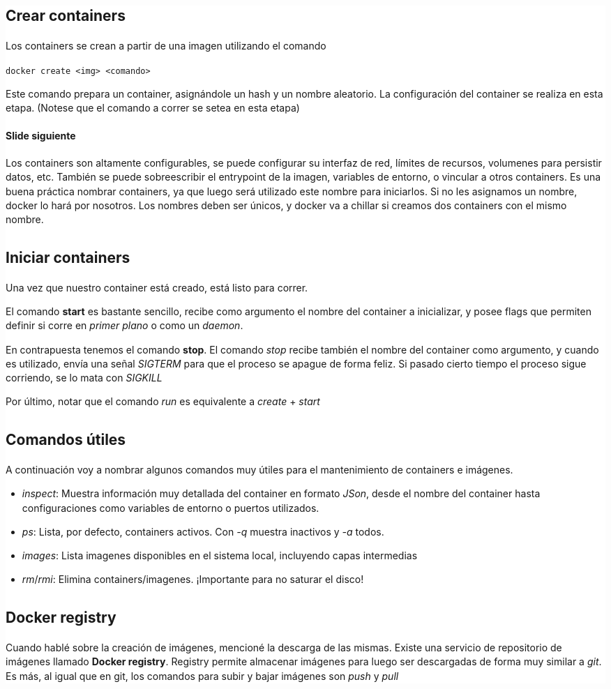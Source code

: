 
## Crear containers

Los containers se crean a partir de una imagen utilizando el comando

	docker create <img> <comando>

Este comando prepara un container, asignándole un hash y un nombre aleatorio. La configuración del container se realiza en esta etapa.
(Notese que el comando a correr se setea en esta etapa)

#### Slide siguiente

Los containers son altamente configurables, se puede configurar su interfaz de red, límites de recursos, volumenes para persistir datos, etc.
También se puede sobreescribir el entrypoint de la imagen, variables de entorno, o vincular a otros containers.
Es una buena práctica nombrar containers, ya que luego será utilizado este nombre para iniciarlos. Si no les asignamos un nombre, docker lo hará por nosotros. Los nombres deben ser únicos, y docker va a chillar si creamos dos containers con el mismo nombre.


## Iniciar containers

Una vez que nuestro container está creado, está listo para correr.

El comando **start** es bastante sencillo, recibe como argumento el nombre del container a inicializar, y posee flags que permiten definir si corre en *primer plano* o como un *daemon*.

En contrapuesta tenemos el comando **stop**. El comando *stop* recibe también el nombre del container como argumento, y cuando es utilizado, envía una señal *SIGTERM* para que el proceso se apague de forma feliz. Si pasado cierto tiempo el proceso sigue corriendo, se lo mata con *SIGKILL*

Por último, notar que el comando *run* es equivalente a *create* + *start*


## Comandos útiles

A continuación voy a nombrar algunos comandos muy útiles para el mantenimiento de containers e imágenes.

* *inspect*: Muestra información muy detallada del container en formato *JSon*, desde el nombre del container hasta configuraciones como variables de entorno o puertos utilizados.

* *ps*: Lista, por defecto, containers activos. Con *-q* muestra inactivos y *-a* todos.

* *images*: Lista imagenes disponibles en el sistema local, incluyendo capas intermedias

* *rm*/*rmi*: Elimina containers/imagenes. ¡Importante para no saturar el disco!


## Docker registry

Cuando hablé sobre la creación de imágenes, mencioné la descarga de las mismas. Existe una servicio de repositorio de imágenes llamado **Docker registry**. Registry permite almacenar imágenes para luego ser descargadas de forma muy similar a *git*. Es más, al igual que en git, los comandos para subir y bajar imágenes son *push* y *pull*
